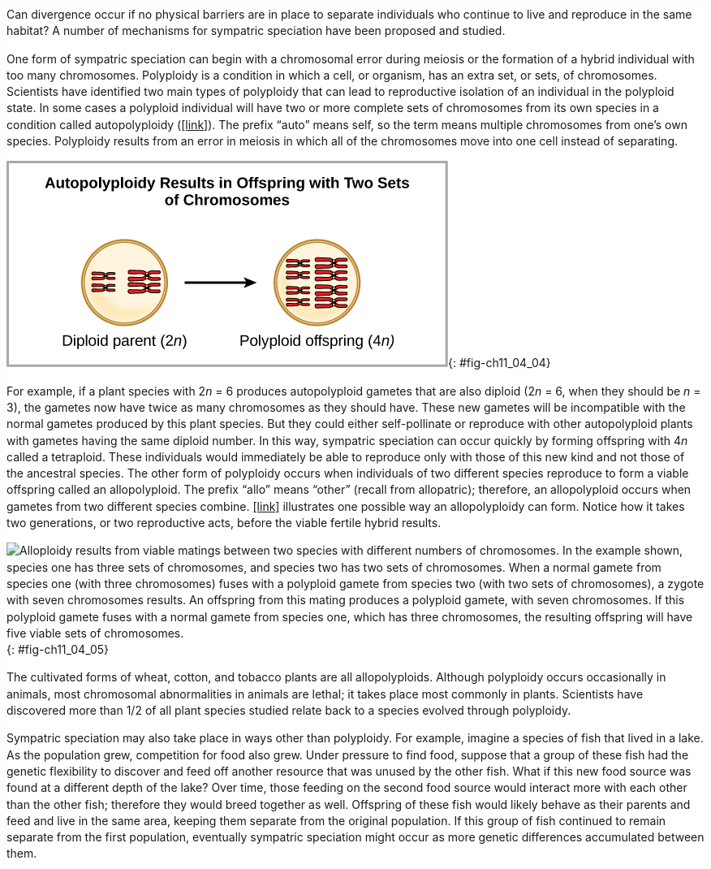 Can divergence occur if no physical barriers are in place to separate individuals who continue to live and reproduce in the same habitat? A number of mechanisms for sympatric speciation have been proposed and studied.

One form of sympatric speciation can begin with a chromosomal error during meiosis or the formation of a hybrid individual with too many chromosomes. Polyploidy is a condition in which a cell, or organism, has an extra set, or sets, of chromosomes. Scientists have identified two main types of polyploidy that can lead to reproductive isolation of an individual in the polyploid state. In some cases a polyploid individual will have two or more complete sets of chromosomes from its own species in a condition called autopolyploidy ([\[link\]](#fig-ch11_04_04)). The prefix “auto” means self, so the term means multiple chromosomes from one’s own species. Polyploidy results from an error in meiosis in which all of the chromosomes move into one cell instead of separating.

 ![Autopolyploidy results in offspring with two sets of chromosomes. In the example shown, a diploid parent (2n) produces polyploid offspring (4n).](../resources/Figure_11_04_04.jpg "Autopolyploidy results when mitosis is not followed by cytokinesis."){: #fig-ch11_04_04}

For example, if a plant species with 2*n* = 6 produces autopolyploid gametes that are also diploid (2*n* = 6, when they should be *n* = 3), the gametes now have twice as many chromosomes as they should have. These new gametes will be incompatible with the normal gametes produced by this plant species. But they could either self-pollinate or reproduce with other autopolyploid plants with gametes having the same diploid number. In this way, sympatric speciation can occur quickly by forming offspring with 4*n* called a tetraploid. These individuals would immediately be able to reproduce only with those of this new kind and not those of the ancestral species. The other form of polyploidy occurs when individuals of two different species reproduce to form a viable offspring called an allopolyploid. The prefix “allo” means “other” (recall from allopatric); therefore, an allopolyploid occurs when gametes from two different species combine. [\[link\]](#fig-ch11_04_05) illustrates one possible way an allopolyploidy can form. Notice how it takes two generations, or two reproductive acts, before the viable fertile hybrid results.

 ![Alloploidy results from viable matings between two species with different numbers of chromosomes. In the example shown, species one has three sets of chromosomes, and species two has two sets of chromosomes. When a normal gamete from species one (with three chromosomes) fuses with a polyploid gamete from species two (with two sets of chromosomes), a zygote with seven chromosomes results. An offspring from this mating produces a polyploid gamete, with seven chromosomes. If this polyploid gamete fuses with a normal gamete from species one, which has three chromosomes, the resulting offspring will have five viable sets of chromosomes.](../resources/Figure_11_04_05.jpg "Alloploidy results when two species mate to produce viable offspring. In the example shown, a normal gamete from one species fuses with a polyploid gamete from another. Two matings are necessary to produce viable offspring."){: #fig-ch11_04_05}

The cultivated forms of wheat, cotton, and tobacco plants are all allopolyploids. Although polyploidy occurs occasionally in animals, most chromosomal abnormalities in animals are lethal; it takes place most commonly in plants. Scientists have discovered more than 1/2 of all plant species studied relate back to a species evolved through polyploidy.

Sympatric speciation may also take place in ways other than polyploidy. For example, imagine a species of fish that lived in a lake. As the population grew, competition for food also grew. Under pressure to find food, suppose that a group of these fish had the genetic flexibility to discover and feed off another resource that was unused by the other fish. What if this new food source was found at a different depth of the lake? Over time, those feeding on the second food source would interact more with each other than the other fish; therefore they would breed together as well. Offspring of these fish would likely behave as their parents and feed and live in the same area, keeping them separate from the original population. If this group of fish continued to remain separate from the first population, eventually sympatric speciation might occur as more genetic differences accumulated between them.


[1]: http://openstaxcollege.org/l/bird_evolution